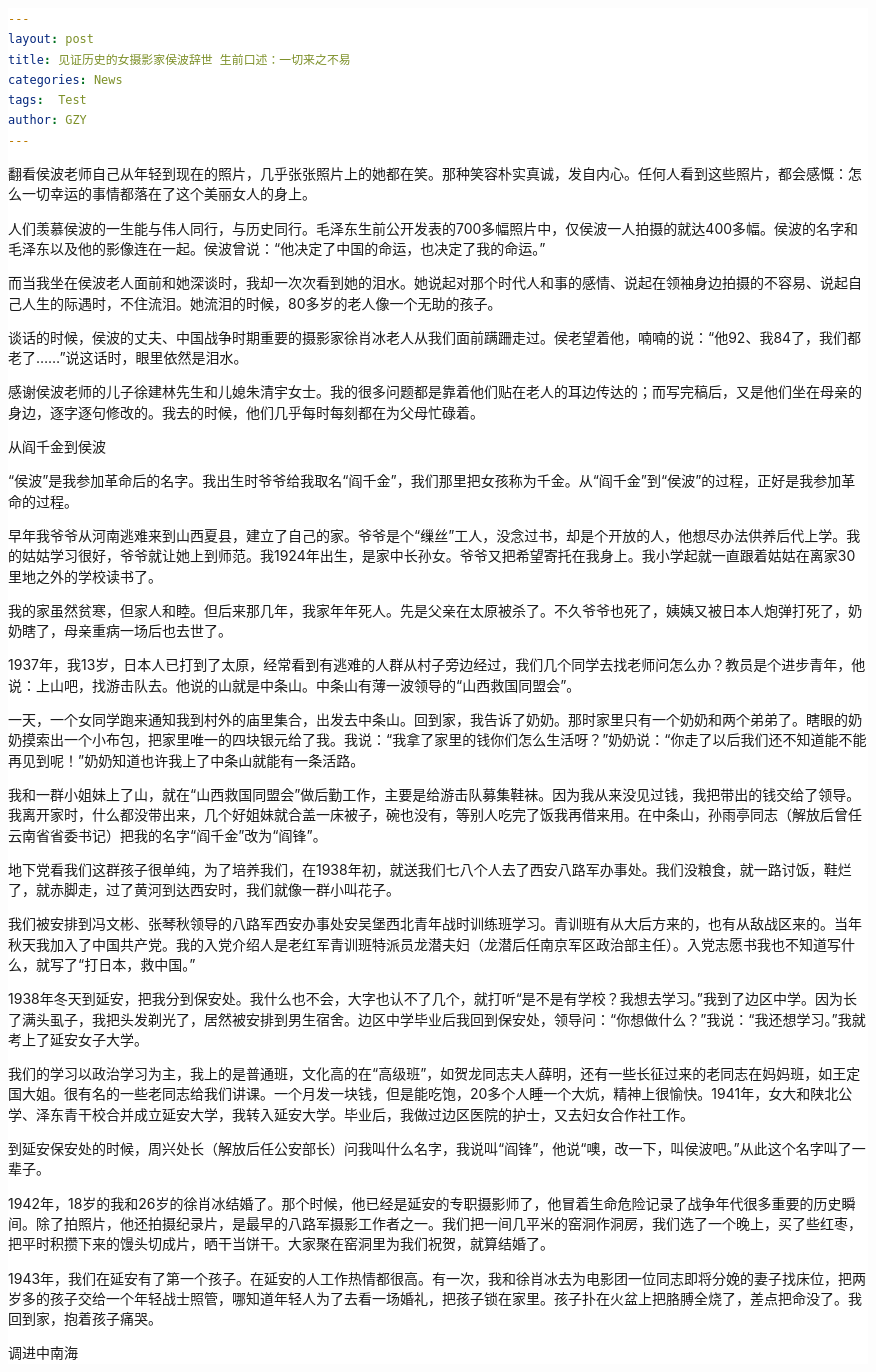 ```yaml
---
layout: post
title: 见证历史的女摄影家侯波辞世 生前口述：一切来之不易
categories: News
tags:  Test
author: GZY
---
```


翻看侯波老师自己从年轻到现在的照片，几乎张张照片上的她都在笑。那种笑容朴实真诚，发自内心。任何人看到这些照片，都会感慨：怎么一切幸运的事情都落在了这个美丽女人的身上。

人们羡慕侯波的一生能与伟人同行，与历史同行。毛泽东生前公开发表的700多幅照片中，仅侯波一人拍摄的就达400多幅。侯波的名字和毛泽东以及他的影像连在一起。侯波曾说：“他决定了中国的命运，也决定了我的命运。”

而当我坐在侯波老人面前和她深谈时，我却一次次看到她的泪水。她说起对那个时代人和事的感情、说起在领袖身边拍摄的不容易、说起自己人生的际遇时，不住流泪。她流泪的时候，80多岁的老人像一个无助的孩子。

谈话的时候，侯波的丈夫、中国战争时期重要的摄影家徐肖冰老人从我们面前蹒跚走过。侯老望着他，喃喃的说：“他92、我84了，我们都老了……”说这话时，眼里依然是泪水。

感谢侯波老师的儿子徐建林先生和儿媳朱清宇女士。我的很多问题都是靠着他们贴在老人的耳边传达的；而写完稿后，又是他们坐在母亲的身边，逐字逐句修改的。我去的时候，他们几乎每时每刻都在为父母忙碌着。

从阎千金到侯波

“侯波”是我参加革命后的名字。我出生时爷爷给我取名“阎千金”，我们那里把女孩称为千金。从“阎千金”到“侯波”的过程，正好是我参加革命的过程。

早年我爷爷从河南逃难来到山西夏县，建立了自己的家。爷爷是个“缫丝”工人，没念过书，却是个开放的人，他想尽办法供养后代上学。我的姑姑学习很好，爷爷就让她上到师范。我1924年出生，是家中长孙女。爷爷又把希望寄托在我身上。我小学起就一直跟着姑姑在离家30里地之外的学校读书了。

我的家虽然贫寒，但家人和睦。但后来那几年，我家年年死人。先是父亲在太原被杀了。不久爷爷也死了，姨姨又被日本人炮弹打死了，奶奶瞎了，母亲重病一场后也去世了。

1937年，我13岁，日本人已打到了太原，经常看到有逃难的人群从村子旁边经过，我们几个同学去找老师问怎么办？教员是个进步青年，他说：上山吧，找游击队去。他说的山就是中条山。中条山有薄一波领导的“山西救国同盟会”。

一天，一个女同学跑来通知我到村外的庙里集合，出发去中条山。回到家，我告诉了奶奶。那时家里只有一个奶奶和两个弟弟了。瞎眼的奶奶摸索出一个小布包，把家里唯一的四块银元给了我。我说：“我拿了家里的钱你们怎么生活呀？”奶奶说：“你走了以后我们还不知道能不能再见到呢！”奶奶知道也许我上了中条山就能有一条活路。

我和一群小姐妹上了山，就在“山西救国同盟会”做后勤工作，主要是给游击队募集鞋袜。因为我从来没见过钱，我把带出的钱交给了领导。我离开家时，什么都没带出来，几个好姐妹就合盖一床被子，碗也没有，等别人吃完了饭我再借来用。在中条山，孙雨亭同志（解放后曾任云南省省委书记）把我的名字“阎千金”改为“阎锋”。

地下党看我们这群孩子很单纯，为了培养我们，在1938年初，就送我们七八个人去了西安八路军办事处。我们没粮食，就一路讨饭，鞋烂了，就赤脚走，过了黄河到达西安时，我们就像一群小叫花子。

我们被安排到冯文彬、张琴秋领导的八路军西安办事处安吴堡西北青年战时训练班学习。青训班有从大后方来的，也有从敌战区来的。当年秋天我加入了中国共产党。我的入党介绍人是老红军青训班特派员龙潜夫妇（龙潜后任南京军区政治部主任）。入党志愿书我也不知道写什么，就写了“打日本，救中国。”

1938年冬天到延安，把我分到保安处。我什么也不会，大字也认不了几个，就打听“是不是有学校？我想去学习。”我到了边区中学。因为长了满头虱子，我把头发剃光了，居然被安排到男生宿舍。边区中学毕业后我回到保安处，领导问：“你想做什么？”我说：“我还想学习。”我就考上了延安女子大学。

我们的学习以政治学习为主，我上的是普通班，文化高的在“高级班”，如贺龙同志夫人薛明，还有一些长征过来的老同志在妈妈班，如王定国大姐。很有名的一些老同志给我们讲课。一个月发一块钱，但是能吃饱，20多个人睡一个大炕，精神上很愉快。1941年，女大和陕北公学、泽东青干校合并成立延安大学，我转入延安大学。毕业后，我做过边区医院的护士，又去妇女合作社工作。

到延安保安处的时候，周兴处长（解放后任公安部长）问我叫什么名字，我说叫“阎锋”，他说“噢，改一下，叫侯波吧。”从此这个名字叫了一辈子。

1942年，18岁的我和26岁的徐肖冰结婚了。那个时候，他已经是延安的专职摄影师了，他冒着生命危险记录了战争年代很多重要的历史瞬间。除了拍照片，他还拍摄纪录片，是最早的八路军摄影工作者之一。我们把一间几平米的窑洞作洞房，我们选了一个晚上，买了些红枣，把平时积攒下来的馒头切成片，晒干当饼干。大家聚在窑洞里为我们祝贺，就算结婚了。

1943年，我们在延安有了第一个孩子。在延安的人工作热情都很高。有一次，我和徐肖冰去为电影团一位同志即将分娩的妻子找床位，把两岁多的孩子交给一个年轻战士照管，哪知道年轻人为了去看一场婚礼，把孩子锁在家里。孩子扑在火盆上把胳膊全烧了，差点把命没了。我回到家，抱着孩子痛哭。

调进中南海
